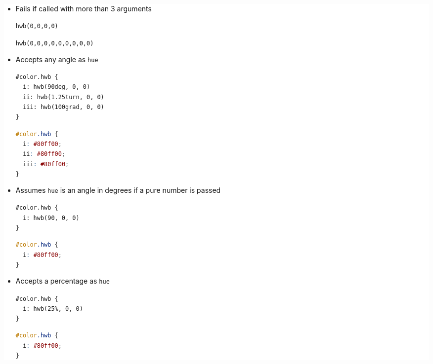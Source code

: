 - Fails if called with more than 3 arguments

  ~~~ lay
  hwb(0,0,0,0)
  ~~~

  ~~~ ReferenceError
  ~~~

  ~~~ lay
  hwb(0,0,0,0,0,0,0,0,0)
  ~~~

  ~~~ ReferenceError
  ~~~

- Accepts any angle as `hue`

  ~~~ lay
  #color.hwb {
    i: hwb(90deg, 0, 0)
    ii: hwb(1.25turn, 0, 0)
    iii: hwb(100grad, 0, 0)
  }
  ~~~

  ~~~ css
  #color.hwb {
    i: #80ff00;
    ii: #80ff00;
    iii: #80ff00;
  }
  ~~~

- Assumes `hue` is an angle in degrees if a pure number is passed

  ~~~ lay
  #color.hwb {
    i: hwb(90, 0, 0)
  }
  ~~~

  ~~~ css
  #color.hwb {
    i: #80ff00;
  }
  ~~~

- Accepts a percentage as `hue`

  ~~~ lay
  #color.hwb {
    i: hwb(25%, 0, 0)
  }
  ~~~

  ~~~ css
  #color.hwb {
    i: #80ff00;
  }
  ~~~
